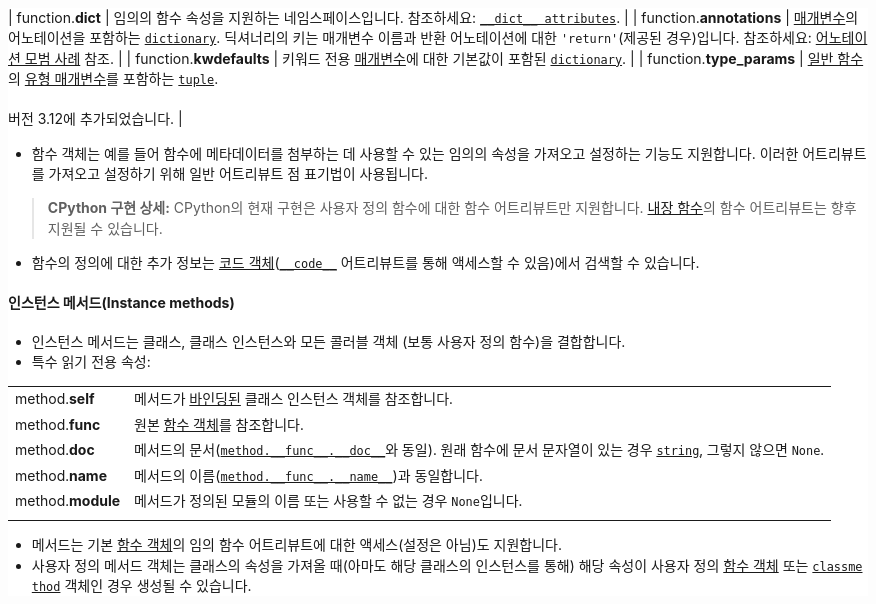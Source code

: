 | function.__dict__[](https://docs.python.org/ko/3.12/reference/datamodel.html#function.__dict__ "Link to this definition")               | 임의의 함수 속성을 지원하는 네임스페이스입니다. 참조하세요: [`__dict__ attributes`](https://docs.python.org/ko/3.12/library/stdtypes.html#object.__dict__ "object.__dict__").                                                                                                                                                                           |
| function.__annotations__[](https://docs.python.org/ko/3.12/reference/datamodel.html#function.__annotations__ "Link to this definition") | [매개변수](https://docs.python.org/ko/3.12/glossary.html#term-parameter)의 어노테이션을 포함하는 [`dictionary`](https://docs.python.org/ko/3.12/library/stdtypes.html#dict "딕셔너리"). 딕셔너리의 키는 매개변수 이름과 반환 어노테이션에 대한 `'return'`(제공된 경우)입니다. 참조하세요: [어노테이션 모범 사례](https://docs.python.org/ko/3.12/howto/annotations.html#annotations-howto) 참조. |
| function.__kwdefaults__[](https://docs.python.org/ko/3.12/reference/datamodel.html#function.__kwdefaults__ "Link to this definition")   | 키워드 전용 [매개변수](https://docs.python.org/ko/3.12/glossary.html#term-parameter)에 대한 기본값이 포함된 [`dictionary`](https://docs.python.org/ko/3.12/library/stdtypes.html#dict "딕셔너리").                                                                                                                                                   |
| function.__type_params__[](https://docs.python.org/ko/3.12/reference/datamodel.html#function.__type_params__ "Link to this definition") | [일반 함수](https://docs.python.org/ko/3.12/reference/compound_stmts.html#generic-functions)의 [유형 매개변수](https://docs.python.org/ko/3.12/reference/compound_stmts.html#type-params)를 포함하는 [`tuple`](https://docs.python.org/ko/3.12/library/stdtypes.html#tuple "튜플").<br><br>버전 3.12에 추가되었습니다.                                    |

- 함수 객체는 예를 들어 함수에 메타데이터를 첨부하는 데 사용할 수 있는 임의의 속성을 가져오고 설정하는 기능도 지원합니다. 이러한 어트리뷰트를 가져오고 설정하기 위해 일반 어트리뷰트 점 표기법이 사용됩니다.

> **CPython 구현 상세:** CPython의 현재 구현은 사용자 정의 함수에 대한 함수 어트리뷰트만 지원합니다. [내장 함수](https://docs.python.org/ko/3.12/reference/datamodel.html#builtin-functions)의 함수 어트리뷰트는 향후 지원될 수 있습니다.

- 함수의 정의에 대한 추가 정보는 [코드 객체](https://docs.python.org/ko/3.12/reference/datamodel.html#code-objects)([`__code__`](https://docs.python.org/ko/3.12/reference/datamodel.html#function.__code__ "function.__code__") 어트리뷰트를 통해 액세스할 수 있음)에서 검색할 수 있습니다.


#### 인스턴스 메서드(Instance methods)

- 인스턴스 메서드는 클래스, 클래스 인스턴스와 모든 콜러블 객체 (보통 사용자 정의 함수)을 결합합니다.
- 특수 읽기 전용 속성:

|                                                                                                                           |                                                                                                                                                                                                                                                           |
| ------------------------------------------------------------------------------------------------------------------------- | --------------------------------------------------------------------------------------------------------------------------------------------------------------------------------------------------------------------------------------------------------- |
| method.__self__[](https://docs.python.org/ko/3.12/reference/datamodel.html#method.__self__ "Link to this definition")     | 메서드가 [바인딩된](https://docs.python.org/ko/3.12/reference/datamodel.html#method-binding) 클래스 인스턴스 객체를 참조합니다.                                                                                                                                                  |
| method.__func__[](https://docs.python.org/ko/3.12/reference/datamodel.html#method.__func__ "Link to this definition")     | 원본 [함수 객체](https://docs.python.org/ko/3.12/reference/datamodel.html#user-defined-funcs)를 참조합니다.                                                                                                                                                           |
| method.__doc__[](https://docs.python.org/ko/3.12/reference/datamodel.html#method.__doc__ "Link to this definition")       | 메서드의 문서([`method.__func__.__doc__`](https://docs.python.org/ko/3.12/reference/datamodel.html#function.__doc__ "function.__doc__")와 동일). 원래 함수에 문서 문자열이 있는 경우 [`string`](https://docs.python.org/ko/3.12/library/stdtypes.html#str "str"), 그렇지 않으면 `None`. |
| method.__name__[](https://docs.python.org/ko/3.12/reference/datamodel.html#method.__name__ "Link to this definition")     | 메서드의 이름([`method.__func__.__name__`](https://docs.python.org/ko/3.12/reference/datamodel.html#function.__name__ "function.__name__"))과 동일합니다.                                                                                                             |
| method.__module__[](https://docs.python.org/ko/3.12/reference/datamodel.html#method.__module__ "Link to this definition") | 메서드가 정의된 모듈의 이름 또는 사용할 수 없는 경우 `None`입니다.                                                                                                                                                                                                                 |
|                                                                                                                           |                                                                                                                                                                                                                                                           |

- 메서드는 기본 [함수 객체](https://docs.python.org/ko/3.12/reference/datamodel.html#user-defined-funcs)의 임의 함수 어트리뷰트에 대한 액세스(설정은 아님)도 지원합니다.
- 사용자 정의 메서드 객체는 클래스의 속성을 가져올 때(아마도 해당 클래스의 인스턴스를 통해) 해당 속성이 사용자 정의 [함수 객체](https://docs.python.org/ko/3.12/reference/datamodel.html#user-defined-funcs) 또는 [`classmethod`](https://docs.python.org/ko/3.12/library/functions.html#classmethod "classmethod") 객체인 경우 생성될 수 있습니다.